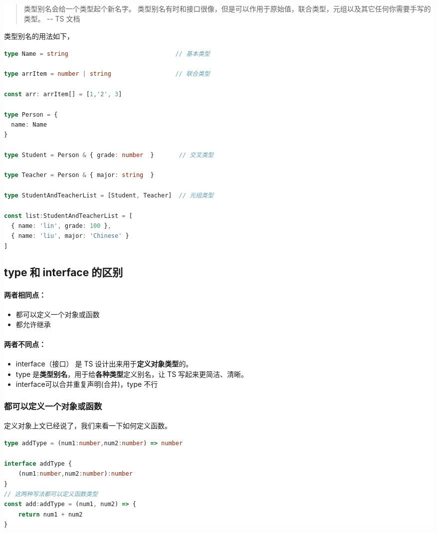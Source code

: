 > 类型别名会给一个类型起个新名字。 类型别名有时和接口很像，但是可以作用于原始值，联合类型，元组以及其它任何你需要手写的类型。 -- TS 文档

类型别名的用法如下，

```ts
type Name = string                              // 基本类型

type arrItem = number | string                  // 联合类型

const arr: arrItem[] = [1,'2', 3]

type Person = { 
  name: Name 
}

type Student = Person & { grade: number  }       // 交叉类型

type Teacher = Person & { major: string  } 

type StudentAndTeacherList = [Student, Teacher]  // 元组类型

const list:StudentAndTeacherList = [
  { name: 'lin', grade: 100 }, 
  { name: 'liu', major: 'Chinese' }
]
```



## type 和 interface 的区别

#### 两者相同点：

- 都可以定义一个对象或函数
- 都允许继承

#### 两者不同点：

- interface（接口） 是 TS 设计出来用于**定义对象类型**的。
- type 是**类型别名**，用于给**各种类型**定义别名，让 TS 写起来更简洁、清晰。
- interface可以合并重复声明(合并)，type 不行



### 都可以定义一个对象或函数

定义对象上文已经说了，我们来看一下如何定义函数。

```ts
type addType = (num1:number,num2:number) => number

interface addType {
    (num1:number,num2:number):number
}
// 这两种写法都可以定义函数类型
const add:addType = (num1, num2) => {
    return num1 + num2
}
```
